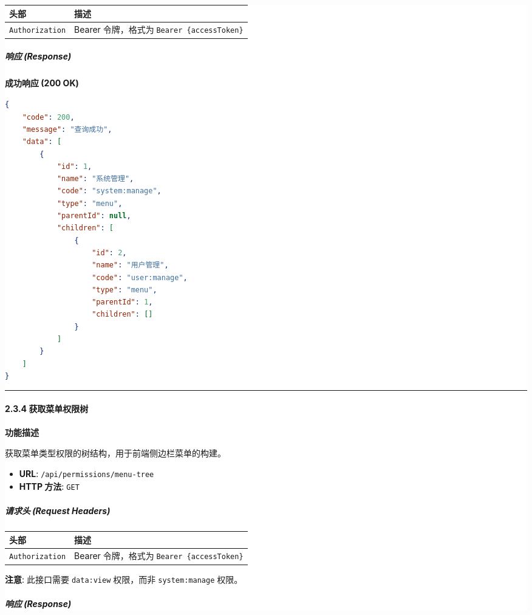 | 头部            | 描述                                       |
| :-------------- | :----------------------------------------- |
| `Authorization` | Bearer 令牌，格式为 `Bearer {accessToken}` |

##### 响应 (Response)

**成功响应 (200 OK)**

```json
{
	"code": 200,
	"message": "查询成功",
	"data": [
		{
			"id": 1,
			"name": "系统管理",
			"code": "system:manage",
			"type": "menu",
			"parentId": null,
			"children": [
				{
					"id": 2,
					"name": "用户管理",
					"code": "user:manage",
					"type": "menu",
					"parentId": 1,
					"children": []
				}
			]
		}
	]
}
```

---

#### 2.3.4 获取菜单权限树

**功能描述**

获取菜单类型权限的树结构，用于前端侧边栏菜单的构建。

- **URL**: `/api/permissions/menu-tree`
- **HTTP 方法**: `GET`

##### 请求头 (Request Headers)

| 头部            | 描述                                       |
| :-------------- | :----------------------------------------- |
| `Authorization` | Bearer 令牌，格式为 `Bearer {accessToken}` |

**注意**: 此接口需要 `data:view` 权限，而非 `system:manage` 权限。

##### 响应 (Response)
